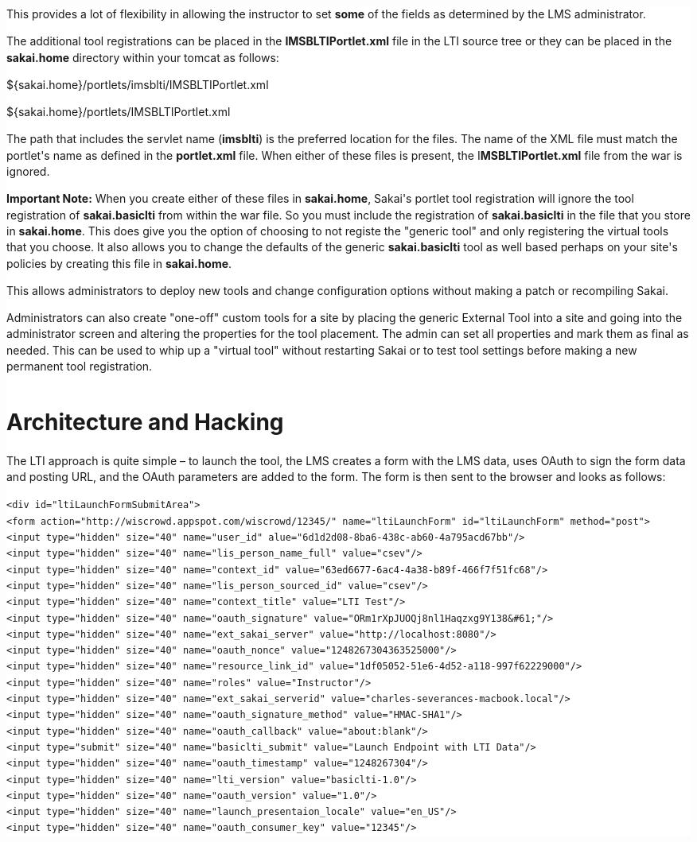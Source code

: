 This provides a lot of flexibility in allowing the instructor to set
**some** of the fields as determined by the LMS administrator.

The additional tool registrations can be placed in the
**IMSBLTIPortlet.xml** file in the LTI source tree or they can be
placed in the **sakai.home** directory within your tomcat as follows:

\${sakai.home}/portlets/imsblti/IMSBLTIPortlet.xml

\${sakai.home}/portlets/IMSBLTIPortlet.xml

The path that includes the servlet name (**imsblti**) is the preferred
location for the files. The name of the XML file must match the
portlet's name as defined in the **portlet.xml** file. When either of
these files is present, the I**MSBLTIPortlet.xml** file from the war is
ignored.

**Important Note:** When you create either of these files in
**sakai.home**, Sakai's portlet tool registration will ignore the tool
registration of **sakai.basiclti** from within the war file. So you must
include the registration of **sakai.basiclti** in the file that you
store in **sakai.home**. This does give you the option of choosing to
not registe the "generic tool" and only registering the virtual tools
that you choose. It also allows you to change the defaults of the
generic **sakai.basiclti** tool as well based perhaps on your site's
policies by creating this file in **sakai.home**.

This allows administrators to deploy new tools and change configuration
options without making a patch or recompiling Sakai.

Administrators can also create "one-off" custom tools for a site by
placing the generic External Tool into a site and going into the
administrator screen and altering the properties for the tool placement.
The admin can set all properties and mark them as final as needed. This
can be used to whip up a "virtual tool" without restarting Sakai or to
test tool settings before making a new permanent tool registration.

Architecture and Hacking
========================

The LTI approach is quite simple – to launch the tool, the LMS
creates a form with the LMS data, uses OAuth to sign the form data and
posting URL, and the OAuth parameters are added to the form. The form is
then sent to the browser and looks as follows:

    <div id="ltiLaunchFormSubmitArea">
    <form action="http://wiscrowd.appspot.com/wiscrowd/12345/" name="ltiLaunchForm" id="ltiLaunchForm" method="post">
    <input type="hidden" size="40" name="user_id" alue="6d1d2d08-8ba6-438c-ab60-4a795acd67bb"/>
    <input type="hidden" size="40" name="lis_person_name_full" value="csev"/>
    <input type="hidden" size="40" name="context_id" value="63ed6677-6ac4-4a38-b89f-466f7f51fc68"/>
    <input type="hidden" size="40" name="lis_person_sourced_id" value="csev"/>
    <input type="hidden" size="40" name="context_title" value="LTI Test"/>
    <input type="hidden" size="40" name="oauth_signature" value="ORm1rXpJUOQj8nl1Haqzxg9Y138&#61;"/>
    <input type="hidden" size="40" name="ext_sakai_server" value="http://localhost:8080"/>
    <input type="hidden" size="40" name="oauth_nonce" value="1248267304363525000"/>
    <input type="hidden" size="40" name="resource_link_id" value="1df05052-51e6-4d52-a118-997f62229000"/>
    <input type="hidden" size="40" name="roles" value="Instructor"/>
    <input type="hidden" size="40" name="ext_sakai_serverid" value="charles-severances-macbook.local"/>
    <input type="hidden" size="40" name="oauth_signature_method" value="HMAC-SHA1"/>
    <input type="hidden" size="40" name="oauth_callback" value="about:blank"/>
    <input type="submit" size="40" name="basiclti_submit" value="Launch Endpoint with LTI Data"/>
    <input type="hidden" size="40" name="oauth_timestamp" value="1248267304"/>
    <input type="hidden" size="40" name="lti_version" value="basiclti-1.0"/>
    <input type="hidden" size="40" name="oauth_version" value="1.0"/>
    <input type="hidden" size="40" name="launch_presentaion_locale" value="en_US"/>
    <input type="hidden" size="40" name="oauth_consumer_key" value="12345"/>